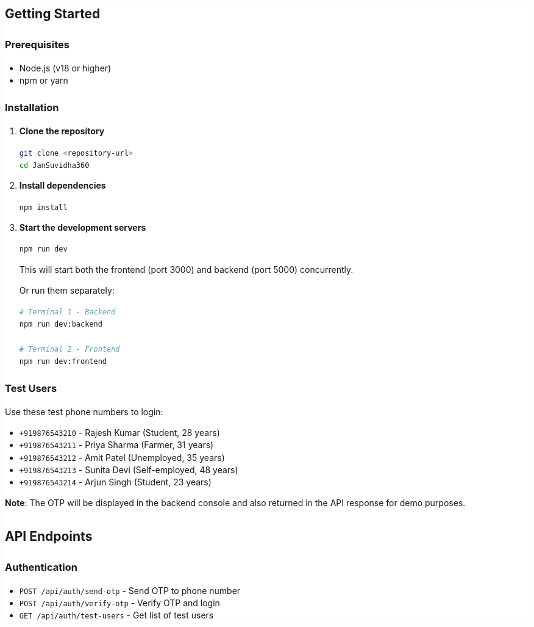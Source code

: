 ## Getting Started

### Prerequisites
- Node.js (v18 or higher)
- npm or yarn

### Installation

1. **Clone the repository**
   ```bash
   git clone <repository-url>
   cd JanSuvidha360
   ```

2. **Install dependencies**
   ```bash
   npm install
   ```

3. **Start the development servers**
   ```bash
   npm run dev
   ```

   This will start both the frontend (port 3000) and backend (port 5000) concurrently.

   Or run them separately:
   ```bash
   # Terminal 1 - Backend
   npm run dev:backend

   # Terminal 2 - Frontend
   npm run dev:frontend
   ```

### Test Users

Use these test phone numbers to login:

- `+919876543210` - Rajesh Kumar (Student, 28 years)
- `+919876543211` - Priya Sharma (Farmer, 31 years)
- `+919876543212` - Amit Patel (Unemployed, 35 years)
- `+919876543213` - Sunita Devi (Self-employed, 48 years)
- `+919876543214` - Arjun Singh (Student, 23 years)

**Note**: The OTP will be displayed in the backend console and also returned in the API response for demo purposes.

## API Endpoints

### Authentication
- `POST /api/auth/send-otp` - Send OTP to phone number
- `POST /api/auth/verify-otp` - Verify OTP and login
- `GET /api/auth/test-users` - Get list of test users
